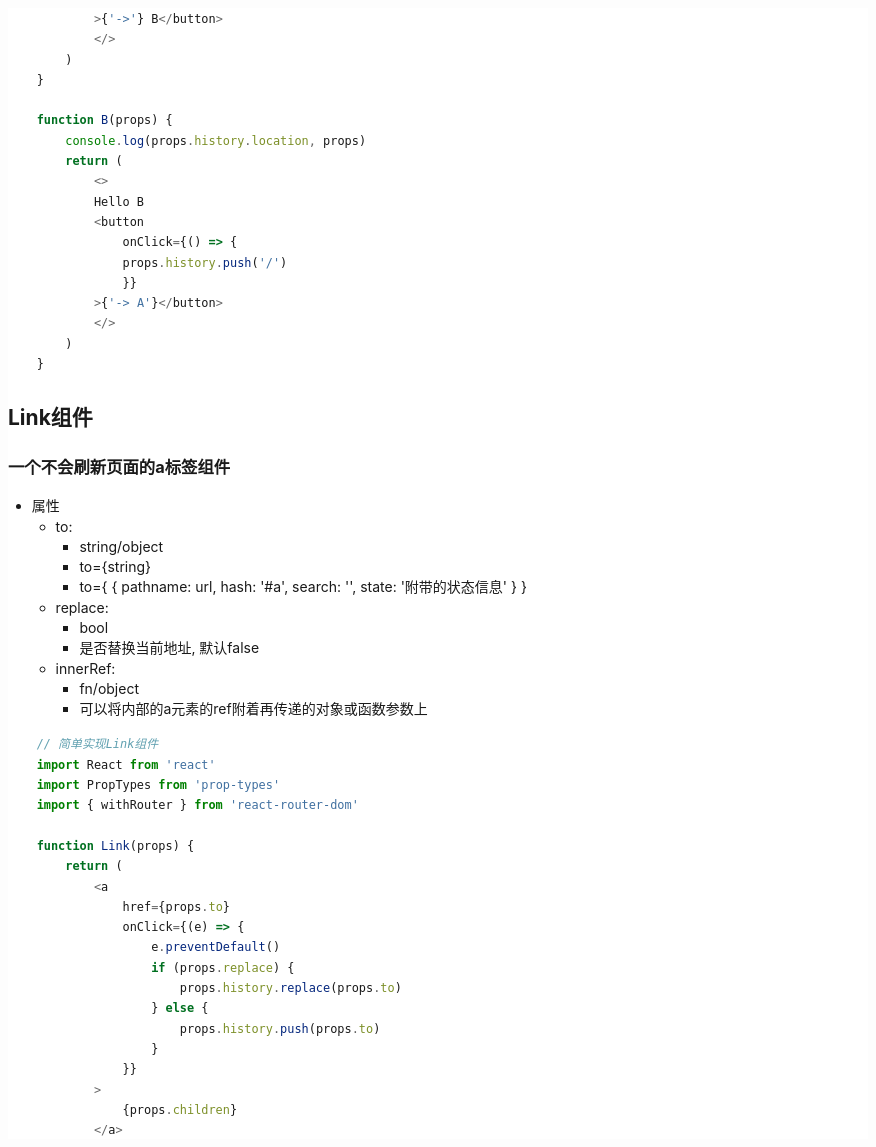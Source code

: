 ```js
            >{'->'} B</button>
            </>
        )
    }

    function B(props) {
        console.log(props.history.location, props)
        return (
            <>
            Hello B
            <button
                onClick={() => {
                props.history.push('/')
                }}
            >{'-> A'}</button>
            </>
        )
    }
```

## Link组件

### 一个不会刷新页面的a标签组件

- 属性
    - to:
        - string/object
        - to={string}
        - to={
            {
                pathname: url,
                hash: '#a',
                search: '',
                state: '附带的状态信息'
            }
            } 
    - replace:
        - bool
        - 是否替换当前地址, 默认false
    - innerRef:
        - fn/object
        - 可以将内部的a元素的ref附着再传递的对象或函数参数上
```js
    // 简单实现Link组件
    import React from 'react'
    import PropTypes from 'prop-types'
    import { withRouter } from 'react-router-dom'

    function Link(props) {
        return (
            <a
                href={props.to}
                onClick={(e) => {
                    e.preventDefault()
                    if (props.replace) {
                        props.history.replace(props.to)
                    } else {
                        props.history.push(props.to)
                    }
                }}
            >
                {props.children}
            </a>
```